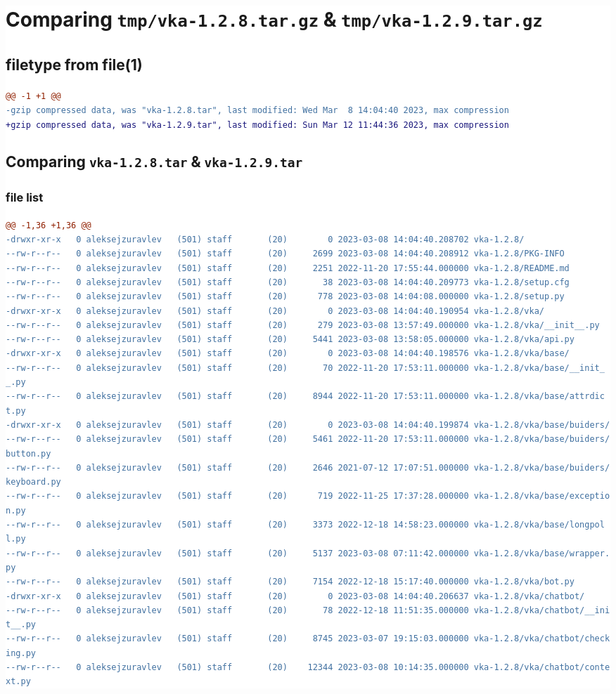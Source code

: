 # Comparing `tmp/vka-1.2.8.tar.gz` & `tmp/vka-1.2.9.tar.gz`

## filetype from file(1)

```diff
@@ -1 +1 @@
-gzip compressed data, was "vka-1.2.8.tar", last modified: Wed Mar  8 14:04:40 2023, max compression
+gzip compressed data, was "vka-1.2.9.tar", last modified: Sun Mar 12 11:44:36 2023, max compression
```

## Comparing `vka-1.2.8.tar` & `vka-1.2.9.tar`

### file list

```diff
@@ -1,36 +1,36 @@
-drwxr-xr-x   0 aleksejzuravlev   (501) staff       (20)        0 2023-03-08 14:04:40.208702 vka-1.2.8/
--rw-r--r--   0 aleksejzuravlev   (501) staff       (20)     2699 2023-03-08 14:04:40.208912 vka-1.2.8/PKG-INFO
--rw-r--r--   0 aleksejzuravlev   (501) staff       (20)     2251 2022-11-20 17:55:44.000000 vka-1.2.8/README.md
--rw-r--r--   0 aleksejzuravlev   (501) staff       (20)       38 2023-03-08 14:04:40.209773 vka-1.2.8/setup.cfg
--rw-r--r--   0 aleksejzuravlev   (501) staff       (20)      778 2023-03-08 14:04:08.000000 vka-1.2.8/setup.py
-drwxr-xr-x   0 aleksejzuravlev   (501) staff       (20)        0 2023-03-08 14:04:40.190954 vka-1.2.8/vka/
--rw-r--r--   0 aleksejzuravlev   (501) staff       (20)      279 2023-03-08 13:57:49.000000 vka-1.2.8/vka/__init__.py
--rw-r--r--   0 aleksejzuravlev   (501) staff       (20)     5441 2023-03-08 13:58:05.000000 vka-1.2.8/vka/api.py
-drwxr-xr-x   0 aleksejzuravlev   (501) staff       (20)        0 2023-03-08 14:04:40.198576 vka-1.2.8/vka/base/
--rw-r--r--   0 aleksejzuravlev   (501) staff       (20)       70 2022-11-20 17:53:11.000000 vka-1.2.8/vka/base/__init__.py
--rw-r--r--   0 aleksejzuravlev   (501) staff       (20)     8944 2022-11-20 17:53:11.000000 vka-1.2.8/vka/base/attrdict.py
-drwxr-xr-x   0 aleksejzuravlev   (501) staff       (20)        0 2023-03-08 14:04:40.199874 vka-1.2.8/vka/base/buiders/
--rw-r--r--   0 aleksejzuravlev   (501) staff       (20)     5461 2022-11-20 17:53:11.000000 vka-1.2.8/vka/base/buiders/button.py
--rw-r--r--   0 aleksejzuravlev   (501) staff       (20)     2646 2021-07-12 17:07:51.000000 vka-1.2.8/vka/base/buiders/keyboard.py
--rw-r--r--   0 aleksejzuravlev   (501) staff       (20)      719 2022-11-25 17:37:28.000000 vka-1.2.8/vka/base/exception.py
--rw-r--r--   0 aleksejzuravlev   (501) staff       (20)     3373 2022-12-18 14:58:23.000000 vka-1.2.8/vka/base/longpoll.py
--rw-r--r--   0 aleksejzuravlev   (501) staff       (20)     5137 2023-03-08 07:11:42.000000 vka-1.2.8/vka/base/wrapper.py
--rw-r--r--   0 aleksejzuravlev   (501) staff       (20)     7154 2022-12-18 15:17:40.000000 vka-1.2.8/vka/bot.py
-drwxr-xr-x   0 aleksejzuravlev   (501) staff       (20)        0 2023-03-08 14:04:40.206637 vka-1.2.8/vka/chatbot/
--rw-r--r--   0 aleksejzuravlev   (501) staff       (20)       78 2022-12-18 11:51:35.000000 vka-1.2.8/vka/chatbot/__init__.py
--rw-r--r--   0 aleksejzuravlev   (501) staff       (20)     8745 2023-03-07 19:15:03.000000 vka-1.2.8/vka/chatbot/checking.py
--rw-r--r--   0 aleksejzuravlev   (501) staff       (20)    12344 2023-03-08 10:14:35.000000 vka-1.2.8/vka/chatbot/context.py
```